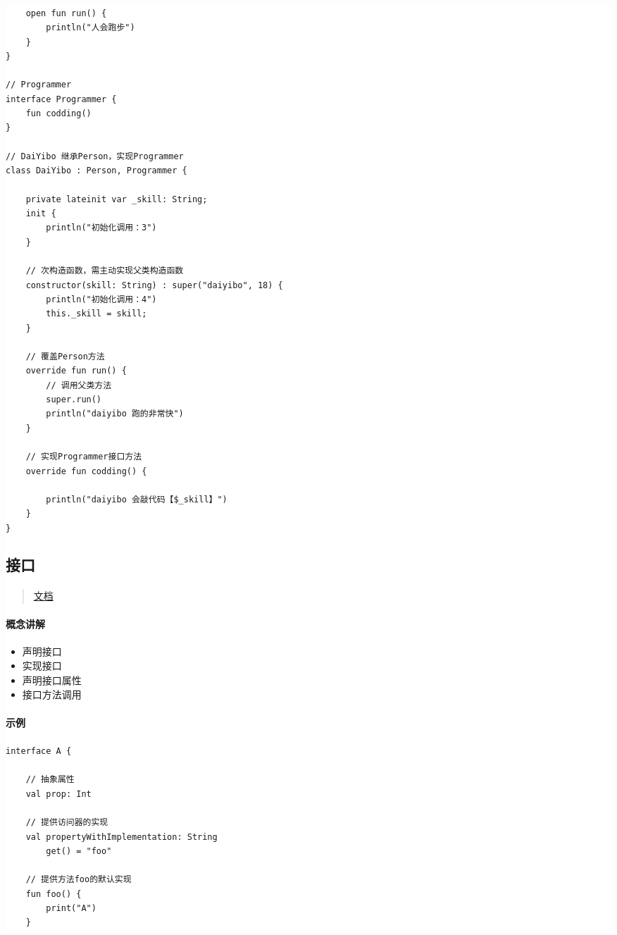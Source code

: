 ```
    open fun run() {
        println("人会跑步")
    }
}

// Programmer
interface Programmer {
    fun codding()
}

// DaiYibo 继承Person，实现Programmer
class DaiYibo : Person, Programmer {

    private lateinit var _skill: String;
    init {
        println("初始化调用：3")
    }

    // 次构造函数，需主动实现父类构造函数
    constructor(skill: String) : super("daiyibo", 18) {
        println("初始化调用：4")
        this._skill = skill;
    }

    // 覆盖Person方法
    override fun run() {
        // 调用父类方法
        super.run()
        println("daiyibo 跑的非常快")
    }

    // 实现Programmer接口方法
    override fun codding() {

        println("daiyibo 会敲代码【$_skill】")
    }
}
```

## 接口
> [文档](https://www.kotlincn.net/docs/reference/interfaces.html)

#### 概念讲解
- 声明接口
- 实现接口
- 声明接口属性
- 接口方法调用

#### 示例
```
interface A {

    // 抽象属性
    val prop: Int

    // 提供访问器的实现
    val propertyWithImplementation: String
        get() = "foo"

    // 提供方法foo的默认实现
    fun foo() {
        print("A")
    }
```